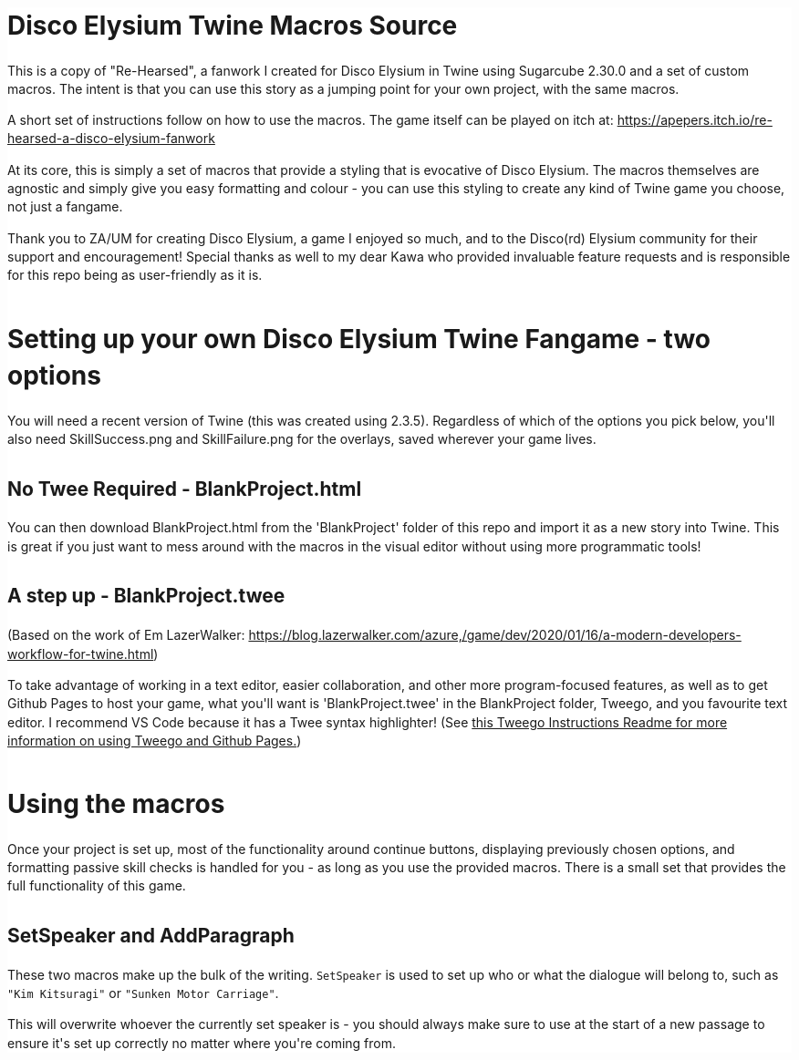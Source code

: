 # Disco Elysium Twine Macros Source
This is a copy of "Re-Hearsed", a fanwork I created for Disco Elysium in Twine using Sugarcube 2.30.0 and a set of custom macros. The intent is that you can use this story as a jumping point for your own project, with the same macros.

A short set of instructions follow on how to use the macros. The game itself can be played on itch at: https://apepers.itch.io/re-hearsed-a-disco-elysium-fanwork

At its core, this is simply a set of macros that provide a styling that is evocative of Disco Elysium. The macros themselves are agnostic and simply give you easy formatting and colour - you can use this styling to create any kind of Twine game you choose, not just a fangame.

Thank you to ZA/UM for creating Disco Elysium, a game I enjoyed so much, and to the Disco(rd) Elysium community for their support and encouragement! Special thanks as well to my dear Kawa who provided invaluable feature requests and is responsible for this repo being as user-friendly as it is.

# Setting up your own Disco Elysium Twine Fangame - two options
You will need a recent version of Twine (this was created using 2.3.5). Regardless of which of the options you pick below, you'll also need SkillSuccess.png and SkillFailure.png for the overlays, saved wherever your game lives. 

## No Twee Required - BlankProject.html
You can then download BlankProject.html from the 'BlankProject' folder of this repo and import it as a new story into Twine. This is great if you just want to mess around with the macros in the visual editor without using more programmatic tools!

## A step up - BlankProject.twee

(Based on the work of Em LazerWalker: https://blog.lazerwalker.com/azure,/game/dev/2020/01/16/a-modern-developers-workflow-for-twine.html)

To take advantage of working in a text editor, easier collaboration, and other more program-focused features, as well as to get Github Pages to host your game, what you'll want is 'BlankProject.twee' in the BlankProject folder, Tweego, and you favourite text editor. I recommend VS Code because it has a Twee syntax highlighter! (See [this Tweego Instructions Readme for more information on using Tweego and Github Pages.](TweegoInstructions.md))

# Using the macros
Once your project is set up, most of the functionality around continue buttons, displaying previously chosen options, and formatting passive skill checks is handled for you - as long as you use the provided macros. There is a small set that provides the full functionality of this game.

## SetSpeaker and AddParagraph
These two macros make up the bulk of the writing. ```SetSpeaker``` is used to set up who or what the dialogue will belong to, such as ```"Kim Kitsuragi"``` or ```"Sunken Motor Carriage"```. 

This will overwrite whoever the currently set speaker is - you should always make sure to use at the start of a new passage to ensure it's set up correctly no matter where you're coming from.
